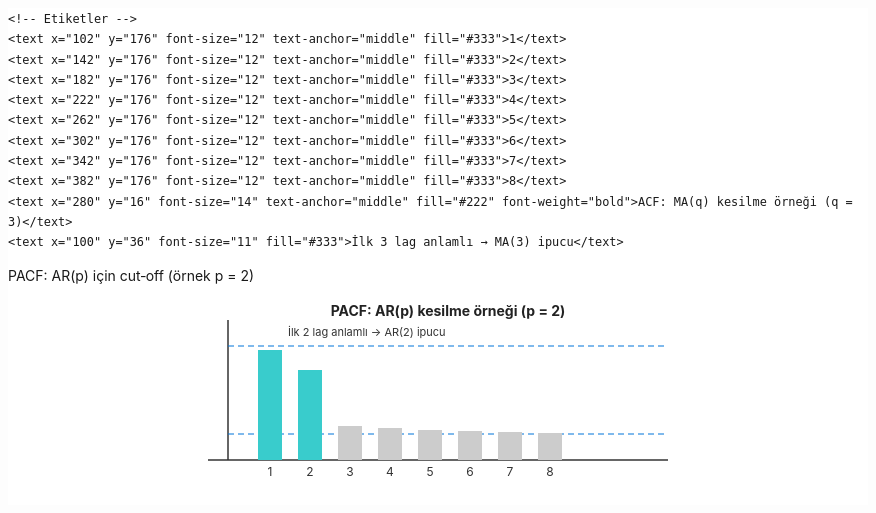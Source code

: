     <!-- Etiketler -->
    <text x="102" y="176" font-size="12" text-anchor="middle" fill="#333">1</text>
    <text x="142" y="176" font-size="12" text-anchor="middle" fill="#333">2</text>
    <text x="182" y="176" font-size="12" text-anchor="middle" fill="#333">3</text>
    <text x="222" y="176" font-size="12" text-anchor="middle" fill="#333">4</text>
    <text x="262" y="176" font-size="12" text-anchor="middle" fill="#333">5</text>
    <text x="302" y="176" font-size="12" text-anchor="middle" fill="#333">6</text>
    <text x="342" y="176" font-size="12" text-anchor="middle" fill="#333">7</text>
    <text x="382" y="176" font-size="12" text-anchor="middle" fill="#333">8</text>
    <text x="280" y="16" font-size="14" text-anchor="middle" fill="#222" font-weight="bold">ACF: MA(q) kesilme örneği (q = 3)</text>
    <text x="100" y="36" font-size="11" fill="#333">İlk 3 lag anlamlı → MA(3) ipucu</text>
</svg>
</div>

PACF: AR(p) için cut‑off (örnek p = 2)
<div align="center">
<svg width="540" height="200" viewBox="0 0 540 200" xmlns="http://www.w3.org/2000/svg" role="img" aria-label="PACF AR p cutoff örneği">
    <rect width="100%" height="100%" fill="#fff"/>
    <!-- Eksen -->
    <line x1="40" y1="160" x2="500" y2="160" stroke="#333" stroke-width="1.5"/>
    <line x1="60" y1="20" x2="60" y2="160" stroke="#333" stroke-width="1.5"/>
    <!-- Güven aralığı -->
    <line x1="60" y1="46" x2="500" y2="46" stroke="#0074D9" stroke-dasharray="6,4" stroke-width="1.2"/>
    <line x1="60" y1="134" x2="500" y2="134" stroke="#0074D9" stroke-dasharray="6,4" stroke-width="1.2"/>
    <!-- Lag çubukları: 1..8 -->
    <!-- anlamlı ilk 2 lag -->
    <rect x="90"  y="50" width="24" height="110" fill="#39CCCC"/><!-- lag1 -->
    <rect x="130" y="70" width="24" height="90"  fill="#39CCCC"/><!-- lag2 -->
    <!-- sonrası cut-off -->
    <rect x="170" y="126" width="24" height="34" fill="#CCCCCC"/><!-- lag3 -->
    <rect x="210" y="128" width="24" height="32" fill="#CCCCCC"/><!-- lag4 -->
    <rect x="250" y="130" width="24" height="30" fill="#CCCCCC"/><!-- lag5 -->
    <rect x="290" y="131" width="24" height="29" fill="#CCCCCC"/><!-- lag6 -->
    <rect x="330" y="132" width="24" height="28" fill="#CCCCCC"/><!-- lag7 -->
    <rect x="370" y="133" width="24" height="27" fill="#CCCCCC"/><!-- lag8 -->
    <!-- Etiketler -->
    <text x="102" y="176" font-size="12" text-anchor="middle" fill="#333">1</text>
    <text x="142" y="176" font-size="12" text-anchor="middle" fill="#333">2</text>
    <text x="182" y="176" font-size="12" text-anchor="middle" fill="#333">3</text>
    <text x="222" y="176" font-size="12" text-anchor="middle" fill="#333">4</text>
    <text x="262" y="176" font-size="12" text-anchor="middle" fill="#333">5</text>
    <text x="302" y="176" font-size="12" text-anchor="middle" fill="#333">6</text>
    <text x="342" y="176" font-size="12" text-anchor="middle" fill="#333">7</text>
    <text x="382" y="176" font-size="12" text-anchor="middle" fill="#333">8</text>
    <text x="280" y="16" font-size="14" text-anchor="middle" fill="#222" font-weight="bold">PACF: AR(p) kesilme örneği (p = 2)</text>
    <text x="120" y="36" font-size="11" fill="#333">İlk 2 lag anlamlı → AR(2) ipucu</text>
</svg>
</div>
